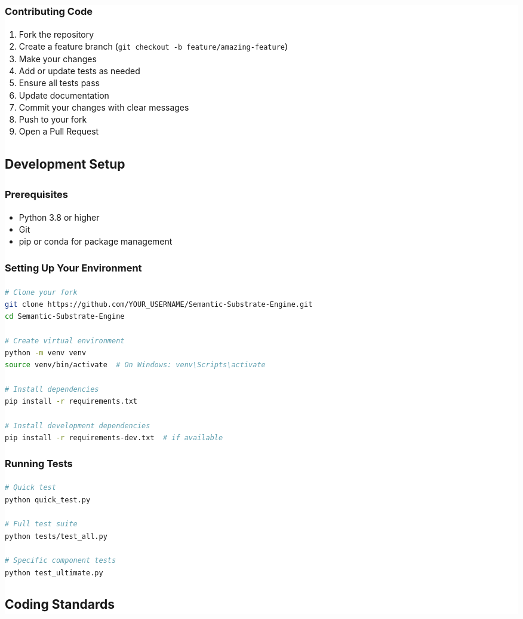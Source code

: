 ### Contributing Code

1. Fork the repository
2. Create a feature branch (`git checkout -b feature/amazing-feature`)
3. Make your changes
4. Add or update tests as needed
5. Ensure all tests pass
6. Update documentation
7. Commit your changes with clear messages
8. Push to your fork
9. Open a Pull Request

## Development Setup

### Prerequisites

- Python 3.8 or higher
- Git
- pip or conda for package management

### Setting Up Your Environment

```bash
# Clone your fork
git clone https://github.com/YOUR_USERNAME/Semantic-Substrate-Engine.git
cd Semantic-Substrate-Engine

# Create virtual environment
python -m venv venv
source venv/bin/activate  # On Windows: venv\Scripts\activate

# Install dependencies
pip install -r requirements.txt

# Install development dependencies
pip install -r requirements-dev.txt  # if available
```

### Running Tests

```bash
# Quick test
python quick_test.py

# Full test suite
python tests/test_all.py

# Specific component tests
python test_ultimate.py
```

## Coding Standards
